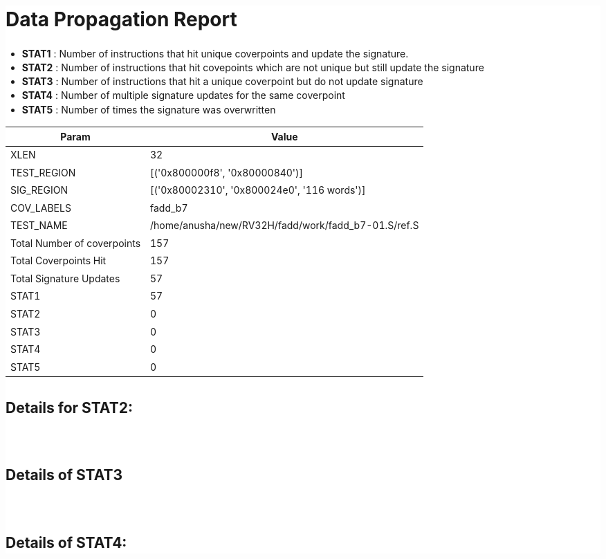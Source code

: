 
# Data Propagation Report

- **STAT1** : Number of instructions that hit unique coverpoints and update the signature.
- **STAT2** : Number of instructions that hit covepoints which are not unique but still update the signature
- **STAT3** : Number of instructions that hit a unique coverpoint but do not update signature
- **STAT4** : Number of multiple signature updates for the same coverpoint
- **STAT5** : Number of times the signature was overwritten

| Param                     | Value    |
|---------------------------|----------|
| XLEN                      | 32      |
| TEST_REGION               | [('0x800000f8', '0x80000840')]      |
| SIG_REGION                | [('0x80002310', '0x800024e0', '116 words')]      |
| COV_LABELS                | fadd_b7      |
| TEST_NAME                 | /home/anusha/new/RV32H/fadd/work/fadd_b7-01.S/ref.S    |
| Total Number of coverpoints| 157     |
| Total Coverpoints Hit     | 157      |
| Total Signature Updates   | 57      |
| STAT1                     | 57      |
| STAT2                     | 0      |
| STAT3                     | 0     |
| STAT4                     | 0     |
| STAT5                     | 0     |

## Details for STAT2:

```


```

## Details of STAT3

```


```

## Details of STAT4:
